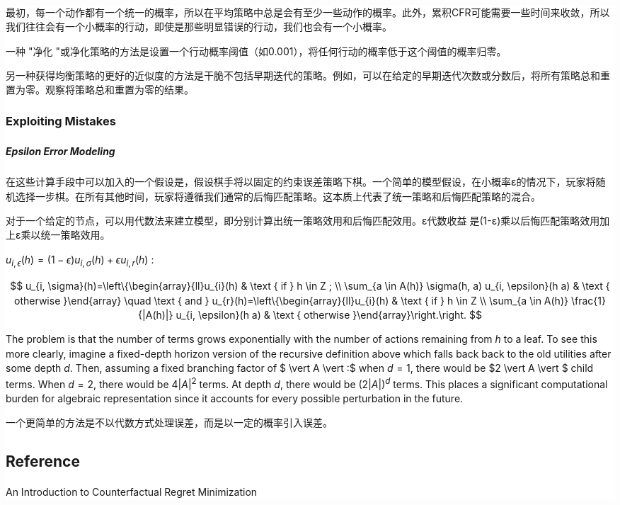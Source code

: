 最初，每一个动作都有一个统一的概率，所以在平均策略中总是会有至少一些动作的概率。此外，累积CFR可能需要一些时间来收敛，所以我们往往会有一个小概率的行动，即使是那些明显错误的行动，我们也会有一个小概率。

一种 "净化 "或净化策略的方法是设置一个行动概率阈值（如0.001），将任何行动的概率低于这个阈值的概率归零。

另一种获得均衡策略的更好的近似度的方法是干脆不包括早期迭代的策略。例如，可以在给定的早期迭代次数或分数后，将所有策略总和重置为零。观察将策略总和重置为零的结果。



### Exploiting Mistakes

##### Epsilon Error Modeling

在这些计算手段中可以加入的一个假设是，假设棋手将以固定的约束误差策略下棋。一个简单的模型假设，在小概率ε的情况下，玩家将随机选择一步棋。在所有其他时间，玩家将遵循我们通常的后悔匹配策略。这本质上代表了统一策略和后悔匹配策略的混合。

对于一个给定的节点，可以用代数法来建立模型，即分别计算出统一策略效用和后悔匹配效用。ε代数收益 是(1-ε)乘以后悔匹配策略效用加上ε乘以统一策略效用。

 $u_{i, \epsilon}(h)=(1-\epsilon) u_{i, \sigma}(h)+\epsilon u_{i, r}(h)$ :

$$
u_{i, \sigma}(h)=\left\{\begin{array}{ll}u_{i}(h) & \text { if } h \in Z ; \\ \sum_{a \in A(h)} \sigma(h, a) u_{i, \epsilon}(h a) & \text { otherwise }\end{array} \quad \text { and } u_{r}(h)=\left\{\begin{array}{ll}u_{i}(h) & \text { if } h \in Z \\ \sum_{a \in A(h)} \frac{1}{|A(h)|} u_{i, \epsilon}(h a) & \text { otherwise }\end{array}\right.\right.
$$


The problem is that the number of terms grows exponentially with the number of actions remaining from $h$ to a leaf. To see this more clearly, imagine a fixed-depth horizon version of the recursive definition above which falls back back to the old utilities after some depth $d .$ Then, assuming a fixed branching factor of $ \vert A \vert :$ when $d=1$, there would be $2 \vert A \vert $ child terms. When $d=2,$ there would be $4 \vert A \vert ^{2}$ terms. At depth $d,$ there would be $(2 \vert A \vert )^{d}$ terms. This places a significant computational burden for algebraic representation since it accounts for every possible perturbation in the future.

一个更简单的方法是不以代数方式处理误差，而是以一定的概率引入误差。





## Reference

An Introduction to Counterfactual Regret Minimization

















